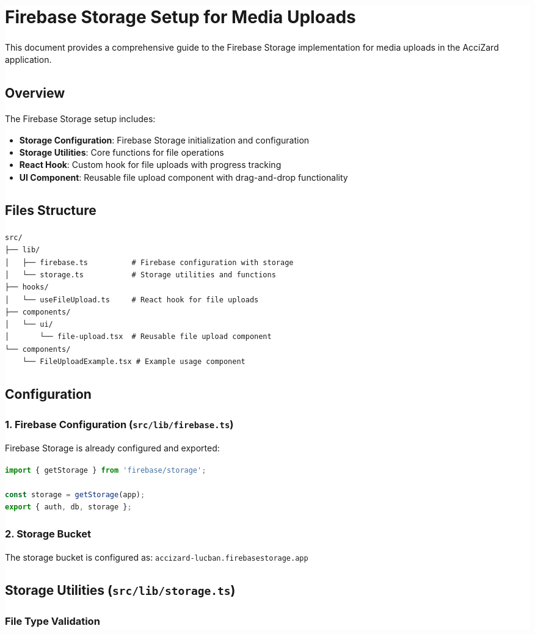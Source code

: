 # Firebase Storage Setup for Media Uploads

This document provides a comprehensive guide to the Firebase Storage implementation for media uploads in the AcciZard application.

## Overview

The Firebase Storage setup includes:
- **Storage Configuration**: Firebase Storage initialization and configuration
- **Storage Utilities**: Core functions for file operations
- **React Hook**: Custom hook for file uploads with progress tracking
- **UI Component**: Reusable file upload component with drag-and-drop functionality

## Files Structure

```
src/
├── lib/
│   ├── firebase.ts          # Firebase configuration with storage
│   └── storage.ts           # Storage utilities and functions
├── hooks/
│   └── useFileUpload.ts     # React hook for file uploads
├── components/
│   └── ui/
│       └── file-upload.tsx  # Reusable file upload component
└── components/
    └── FileUploadExample.tsx # Example usage component
```

## Configuration

### 1. Firebase Configuration (`src/lib/firebase.ts`)

Firebase Storage is already configured and exported:

```typescript
import { getStorage } from 'firebase/storage';

const storage = getStorage(app);
export { auth, db, storage };
```

### 2. Storage Bucket

The storage bucket is configured as: `accizard-lucban.firebasestorage.app`

## Storage Utilities (`src/lib/storage.ts`)

### File Type Validation
